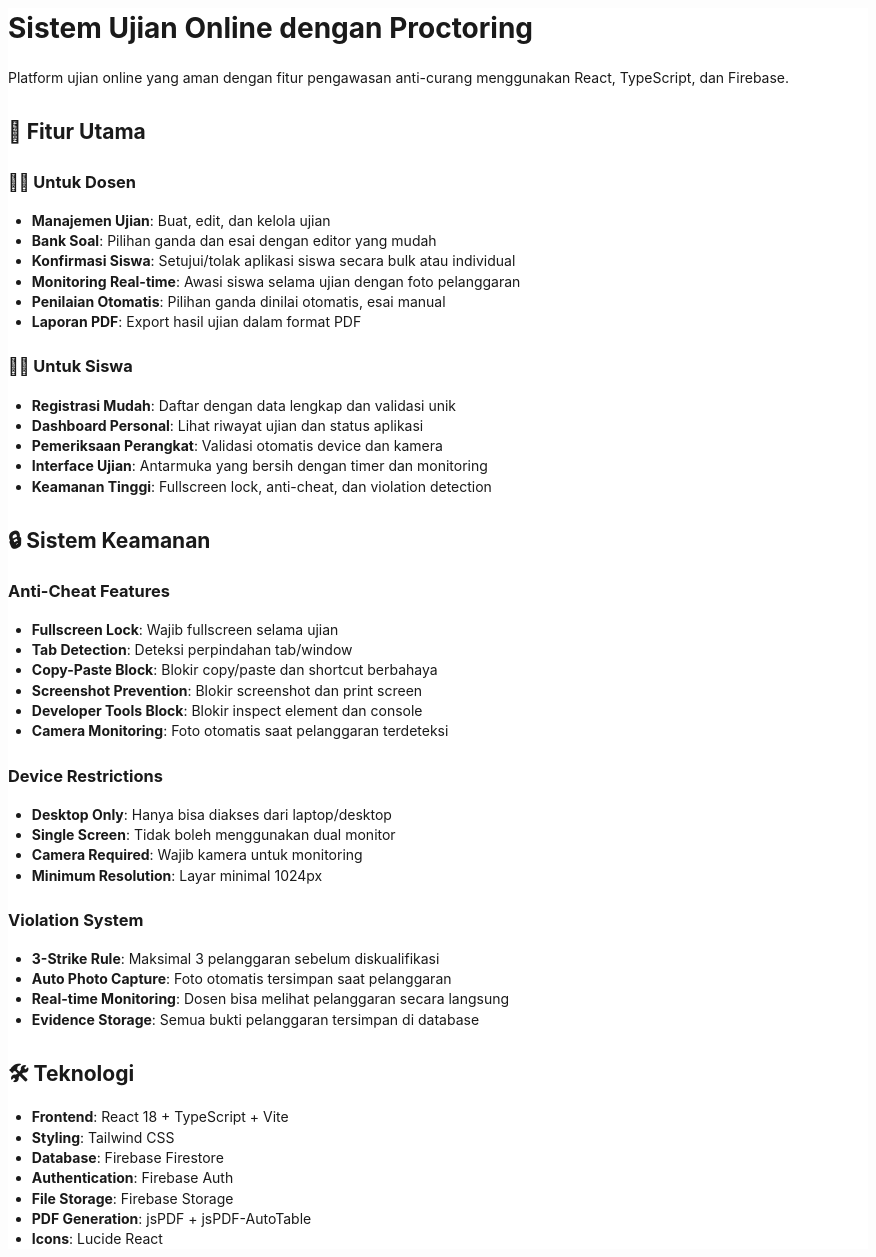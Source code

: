 # Sistem Ujian Online dengan Proctoring

Platform ujian online yang aman dengan fitur pengawasan anti-curang menggunakan React, TypeScript, dan Firebase.

## 🚀 Fitur Utama

### 👨‍🏫 Untuk Dosen
- **Manajemen Ujian**: Buat, edit, dan kelola ujian
- **Bank Soal**: Pilihan ganda dan esai dengan editor yang mudah
- **Konfirmasi Siswa**: Setujui/tolak aplikasi siswa secara bulk atau individual
- **Monitoring Real-time**: Awasi siswa selama ujian dengan foto pelanggaran
- **Penilaian Otomatis**: Pilihan ganda dinilai otomatis, esai manual
- **Laporan PDF**: Export hasil ujian dalam format PDF

### 👨‍🎓 Untuk Siswa
- **Registrasi Mudah**: Daftar dengan data lengkap dan validasi unik
- **Dashboard Personal**: Lihat riwayat ujian dan status aplikasi
- **Pemeriksaan Perangkat**: Validasi otomatis device dan kamera
- **Interface Ujian**: Antarmuka yang bersih dengan timer dan monitoring
- **Keamanan Tinggi**: Fullscreen lock, anti-cheat, dan violation detection

## 🔒 Sistem Keamanan

### Anti-Cheat Features
- **Fullscreen Lock**: Wajib fullscreen selama ujian
- **Tab Detection**: Deteksi perpindahan tab/window
- **Copy-Paste Block**: Blokir copy/paste dan shortcut berbahaya
- **Screenshot Prevention**: Blokir screenshot dan print screen
- **Developer Tools Block**: Blokir inspect element dan console
- **Camera Monitoring**: Foto otomatis saat pelanggaran terdeteksi

### Device Restrictions
- **Desktop Only**: Hanya bisa diakses dari laptop/desktop
- **Single Screen**: Tidak boleh menggunakan dual monitor
- **Camera Required**: Wajib kamera untuk monitoring
- **Minimum Resolution**: Layar minimal 1024px

### Violation System
- **3-Strike Rule**: Maksimal 3 pelanggaran sebelum diskualifikasi
- **Auto Photo Capture**: Foto otomatis tersimpan saat pelanggaran
- **Real-time Monitoring**: Dosen bisa melihat pelanggaran secara langsung
- **Evidence Storage**: Semua bukti pelanggaran tersimpan di database

## 🛠️ Teknologi

- **Frontend**: React 18 + TypeScript + Vite
- **Styling**: Tailwind CSS
- **Database**: Firebase Firestore
- **Authentication**: Firebase Auth
- **File Storage**: Firebase Storage
- **PDF Generation**: jsPDF + jsPDF-AutoTable
- **Icons**: Lucide React
